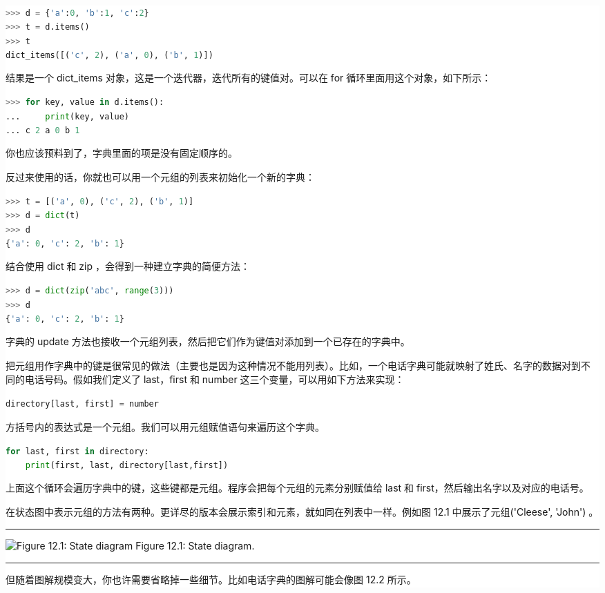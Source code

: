 ```Python
>>> d = {'a':0, 'b':1, 'c':2}
>>> t = d.items()
>>> t
dict_items([('c', 2), ('a', 0), ('b', 1)])
```

结果是一个 dict_items 对象，这是一个迭代器，迭代所有的键值对。可以在 for 循环里面用这个对象，如下所示：

```Python
>>> for key, value in d.items():
...     print(key, value)
... c 2 a 0 b 1
```

你也应该预料到了，字典里面的项是没有固定顺序的。

反过来使用的话，你就也可以用一个元组的列表来初始化一个新的字典：

```Python
>>> t = [('a', 0), ('c', 2), ('b', 1)]
>>> d = dict(t)
>>> d
{'a': 0, 'c': 2, 'b': 1}
```

结合使用 dict 和 zip ，会得到一种建立字典的简便方法：

```Python
>>> d = dict(zip('abc', range(3)))
>>> d
{'a': 0, 'c': 2, 'b': 1}
```

字典的 update 方法也接收一个元组列表，然后把它们作为键值对添加到一个已存在的字典中。

把元组用作字典中的键是很常见的做法（主要也是因为这种情况不能用列表）。比如，一个电话字典可能就映射了姓氏、名字的数据对到不同的电话号码。假如我们定义了 last，first 和 number 这三个变量，可以用如下方法来实现：

```Python
directory[last, first] = number
```
方括号内的表达式是一个元组。我们可以用元组赋值语句来遍历这个字典。

```Python
for last, first in directory:
	print(first, last, directory[last,first])
```
上面这个循环会遍历字典中的键，这些键都是元组。程序会把每个元组的元素分别赋值给 last 和 first，然后输出名字以及对应的电话号。

在状态图中表示元组的方法有两种。更详尽的版本会展示索引和元素，就如同在列表中一样。例如图 12.1 中展示了元组('Cleese', 'John') 。

________________________________________
![Figure 12.1: State diagram](http://7xnq2o.com1.z0.glb.clouddn.com/ThinkPython12.1.png)
Figure 12.1: State diagram.
________________________________________

但随着图解规模变大，你也许需要省略掉一些细节。比如电话字典的图解可能会像图 12.2 所示。
